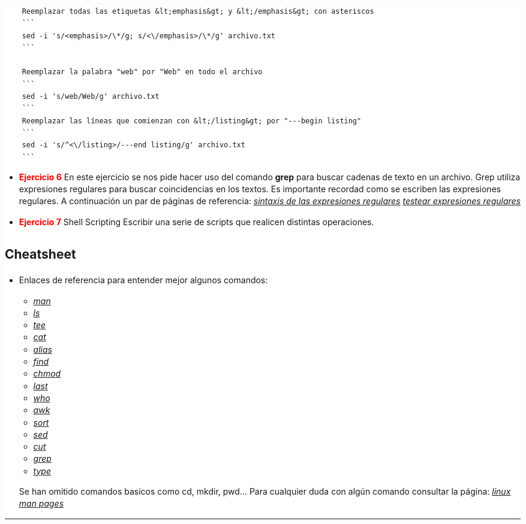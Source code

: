         Reemplazar todas las etiquetas &lt;emphasis&gt; y &lt;/emphasis&gt; con asteriscos
        ```
        sed -i 's/<emphasis>/\*/g; s/<\/emphasis>/\*/g' archivo.txt 
        ```

        Reemplazar la palabra "web" por "Web" en todo el archivo
        ```
        sed -i 's/web/Web/g' archivo.txt
        ```
        Reemplazar las líneas que comienzan con &lt;/listing&gt; por "---begin listing"
        ```
        sed -i 's/^<\/listing>/---end listing/g' archivo.txt
        ```
- **<span style="color:red">Ejercicio 6</span>**
    En este ejercicio se nos pide hacer uso del comando **grep** para buscar cadenas de texto en un archivo. Grep utiliza expresiones regulares para buscar coincidencias en los textos. Es importante recordad como se escriben las expresiones regulares. A continuación un par de páginas de referencia:
    [*sintaxis de las expresiones regulares*](https://developer.mozilla.org/es/docs/Web/JavaScript/Guide/Regular_Expressions/Cheatsheet)
    [*testear expresiones regulares*](https://regex101.com/)

- **<span style="color:red">Ejercicio 7</span>**
    Shell Scripting
    Escribir una serie de scripts que realicen distintas operaciones.





## Cheatsheet

- Enlaces de referencia para entender mejor algunos comandos:

    * [*man*](https://www.man7.org/linux/man-pages/man1/man.1.html)
    * [*ls*](https://man7.org/linux/man-pages/man1/ls.1.html)
    * [*tee*](https://man7.org/linux/man-pages/man1/tee.1.html)
    * [*cat*](https://man7.org/linux/man-pages/man1/cat.1.html)
    * [*alias*](https://man7.org/linux/man-pages/man1/alias.1p.html)
    * [*find*](https://man7.org/linux/man-pages/man1/find.1.html)
    * [*chmod*](https://man7.org/linux/man-pages/man2/chmod.2.html)
    * [*last*](https://man7.org/linux/man-pages/man1/last.1.html)
    * [*who*](https://man7.org/linux/man-pages/man1/who.1.html)
    * [*awk*](https://www.man7.org/linux/man-pages/man1/awk.1p.html)
    * [*sort*](https://man7.org/linux/man-pages/man1/sort.1.html)
    * [*sed*](https://man7.org/linux/man-pages/man1/sed.1.html)
    * [*cut*](https://man7.org/linux/man-pages/man1/cut.1.html)
    * [*grep*](https://man7.org/linux/man-pages/man1/grep.1.html)
    * [*type*](https://man7.org/linux/man-pages/man1/type.1p.html)

    Se han omitido comandos basicos como cd, mkdir, pwd... Para cualquier duda con algún comando consultar la página:
    [*linux man pages*](https://man7.org/linux/man-pages/index.html)

---
